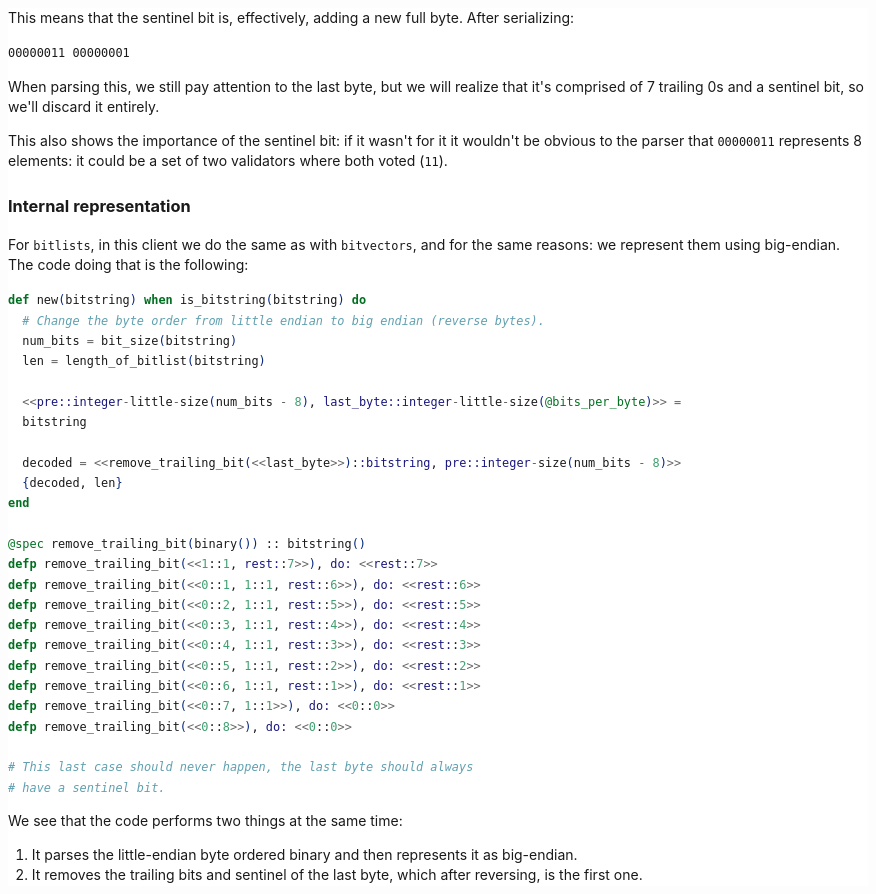 This means that the sentinel bit is, effectively, adding a new full byte. After serializing:

```
00000011 00000001
```

When parsing this, we still pay attention to the last byte, but we will realize that it's comprised of 7 trailing 0s and a sentinel bit, so we'll discard it entirely.

This also shows the importance of the sentinel bit: if it wasn't for it it wouldn't be obvious to the parser that `00000011` represents 8 elements: it could be a set of two validators where both voted (`11`).

### Internal representation

For `bitlists`, in this client we do the same as with `bitvectors`, and for the same reasons: we represent them using big-endian. The code doing that is the following:

```elixir
def new(bitstring) when is_bitstring(bitstring) do
  # Change the byte order from little endian to big endian (reverse bytes).
  num_bits = bit_size(bitstring)
  len = length_of_bitlist(bitstring)

  <<pre::integer-little-size(num_bits - 8), last_byte::integer-little-size(@bits_per_byte)>> =
  bitstring

  decoded = <<remove_trailing_bit(<<last_byte>>)::bitstring, pre::integer-size(num_bits - 8)>>
  {decoded, len}
end

@spec remove_trailing_bit(binary()) :: bitstring()
defp remove_trailing_bit(<<1::1, rest::7>>), do: <<rest::7>>
defp remove_trailing_bit(<<0::1, 1::1, rest::6>>), do: <<rest::6>>
defp remove_trailing_bit(<<0::2, 1::1, rest::5>>), do: <<rest::5>>
defp remove_trailing_bit(<<0::3, 1::1, rest::4>>), do: <<rest::4>>
defp remove_trailing_bit(<<0::4, 1::1, rest::3>>), do: <<rest::3>>
defp remove_trailing_bit(<<0::5, 1::1, rest::2>>), do: <<rest::2>>
defp remove_trailing_bit(<<0::6, 1::1, rest::1>>), do: <<rest::1>>
defp remove_trailing_bit(<<0::7, 1::1>>), do: <<0::0>>
defp remove_trailing_bit(<<0::8>>), do: <<0::0>>

# This last case should never happen, the last byte should always
# have a sentinel bit.
```

We see that the code performs two things at the same time:

1. It parses the little-endian byte ordered binary and then represents it as big-endian.
2. It removes the trailing bits and sentinel of the last byte, which after reversing, is the first one.
